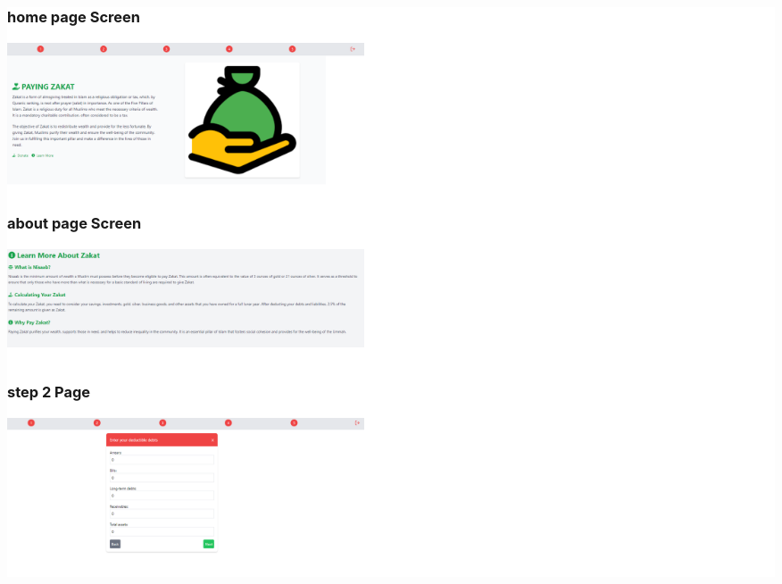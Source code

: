 ### home page Screen

<img src="./Screenshots/home1.PNG" alt="Login Page" width="400">

### about page Screen

<img src="./Screenshots/aboutmore.PNG" alt="Login Page" width="400">

### step 2  Page

<img src="./Screenshots/2.PNG" alt="Register Page" width="400">
